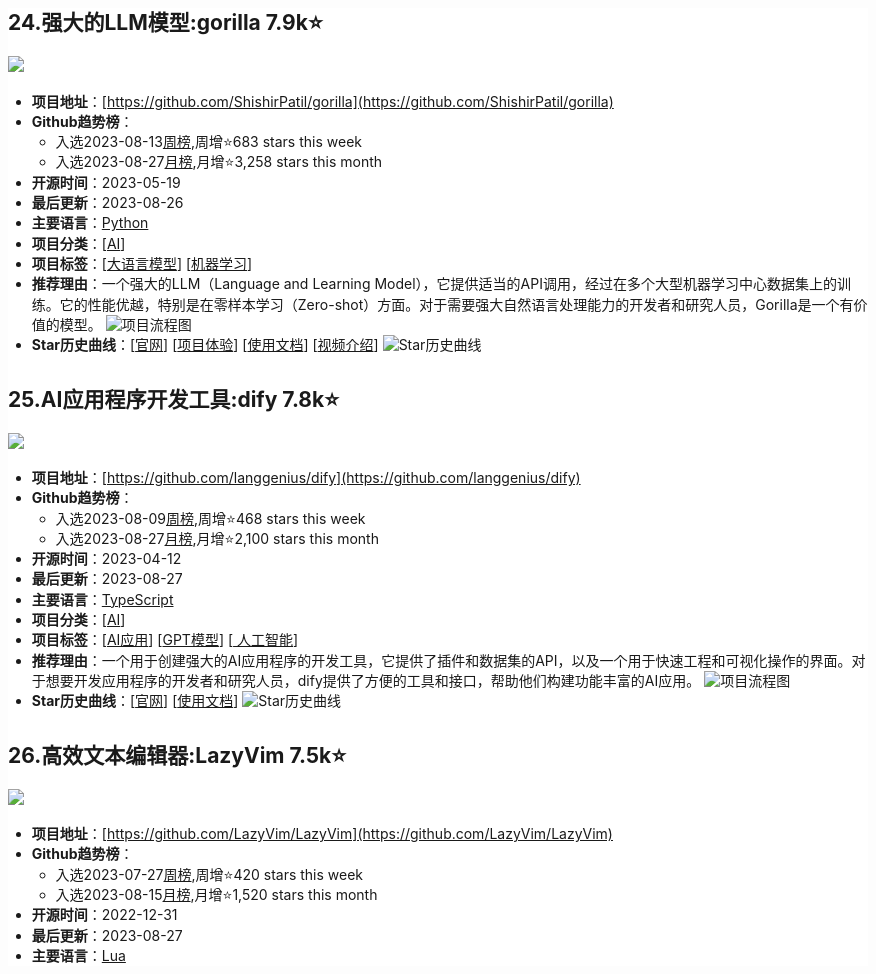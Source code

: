 ## 24.强大的LLM模型:gorilla 7.9k⭐
![](http://photocdn.tv.sohu.com/watermark/q_mini/20230804/pic_org_1c1458cc-1205-43d3-9521-563242fcd5d2.png)
- **项目地址**：[https://github.com/ShishirPatil/gorilla](https://github.com/ShishirPatil/gorilla)
- **Github趋势榜**：
    -  入选2023-08-13[周榜](https://open.itc.cn/?tab=trends&trendType=1&repoId=R_kgDOJk1u1A),周增⭐683 stars this week
    -  入选2023-08-27[月榜](https://open.itc.cn/?tab=trends&trendType=1&repoId=R_kgDOJk1u1A),月增⭐3,258 stars this month
- **开源时间**：2023-05-19
- **最后更新**：2023-08-26
- **主要语言**：[Python](https://github.com/search?q=language:Python&type=repositories)
- **项目分类**：[[AI](https://open.itc.cn/github/dig?cateId=01GTK9N7P510TQWFR694MX6GV4&repoId=R_kgDOJk1u1A)] 
- **项目标签**：[[大语言模型](https://open.itc.cn/github/dig/tag?tagId=01H0KWJ8Q33BWXJ3YPRZ97W57W)] [[机器学习](https://open.itc.cn/github/dig/tag?tagId=01H0KWHDF5JYSK3S0HMYQB8MA2)] 
- **推荐理由**：一个强大的LLM（Language and Learning Model），它提供适当的API调用，经过在多个大型机器学习中心数据集上的训练。它的性能优越，特别是在零样本学习（Zero-shot）方面。对于需要强大自然语言处理能力的开发者和研究人员，Gorilla是一个有价值的模型。
  ![项目流程图](http://photocdn.tv.sohu.com/watermark/q_mini/20230804/pic_org_5734b320-6928-42df-ab0a-059dd20b07d0.png)
- **Star历史曲线**：[[官网](https://shishirpatil.github.io/gorilla/)] [[项目体验](https://shishirpatil.github.io/gorilla/)] [[使用文档](https://arxiv.org/abs/2305.15334)] [[视频介绍](https://youtu.be/4EdyWkcddPc)] 
  ![Star历史曲线](http://photocdn.tv.sohu.com/watermark/history/ShishirPatil/star-gorilla.png)

## 25.AI应用程序开发工具:dify 7.8k⭐
![](http://photocdn.tv.sohu.com/watermark/q_mini/20230804/pic_org_51a15148-584b-459a-a5b0-ccded137ce3b.png)
- **项目地址**：[https://github.com/langgenius/dify](https://github.com/langgenius/dify)
- **Github趋势榜**：
    -  入选2023-08-09[周榜](https://open.itc.cn/?tab=trends&trendType=1&repoId=R_kgDOJVxJug),周增⭐468 stars this week
    -  入选2023-08-27[月榜](https://open.itc.cn/?tab=trends&trendType=1&repoId=R_kgDOJVxJug),月增⭐2,100 stars this month
- **开源时间**：2023-04-12
- **最后更新**：2023-08-27
- **主要语言**：[TypeScript](https://github.com/search?q=language:TypeScript&type=repositories)
- **项目分类**：[[AI](https://open.itc.cn/github/dig?cateId=01GTK9N7P510TQWFR694MX6GV4&repoId=R_kgDOJVxJug)] 
- **项目标签**：[[AI应用](https://open.itc.cn/github/dig/tag?tagId=01H1NY922QH5JKD5NVSSTXRNMQ)] [[GPT模型](https://open.itc.cn/github/dig/tag?tagId=01H0KWJ8JEBGXQMW9A3K4WNYD5)] [[ 人工智能](https://open.itc.cn/github/dig/tag?tagId=01H0KWJ9A8M7CW0VZ7H854BQYR)] 
- **推荐理由**：一个用于创建强大的AI应用程序的开发工具，它提供了插件和数据集的API，以及一个用于快速工程和可视化操作的界面。对于想要开发应用程序的开发者和研究人员，dify提供了方便的工具和接口，帮助他们构建功能丰富的AI应用。
  ![项目流程图](http://photocdn.tv.sohu.com/watermark/q_mini/20230804/pic_org_ce51d383-b3f2-4fc3-9054-9d55b12aeeb6.png)
- **Star历史曲线**：[[官网](https://dify.ai/)] [[使用文档](https://docs.dify.ai/getting-started/intro-to-dify)] 
  ![Star历史曲线](http://photocdn.tv.sohu.com/watermark/history/langgenius/star-dify.png)

## 26.高效文本编辑器:LazyVim 7.5k⭐
![](http://photocdn.tv.sohu.com/watermark/q_mini/20230724/pic_org_506e83d8-feba-4c18-af66-597a9aba38e6.png)
- **项目地址**：[https://github.com/LazyVim/LazyVim](https://github.com/LazyVim/LazyVim)
- **Github趋势榜**：
    -  入选2023-07-27[周榜](https://open.itc.cn/?tab=trends&trendType=1&repoId=R_kgDOIsql_w),周增⭐420 stars this week
    -  入选2023-08-15[月榜](https://open.itc.cn/?tab=trends&trendType=1&repoId=R_kgDOIsql_w),月增⭐1,520 stars this month
- **开源时间**：2022-12-31
- **最后更新**：2023-08-27
- **主要语言**：[Lua](https://github.com/search?q=language:Lua&type=repositories)